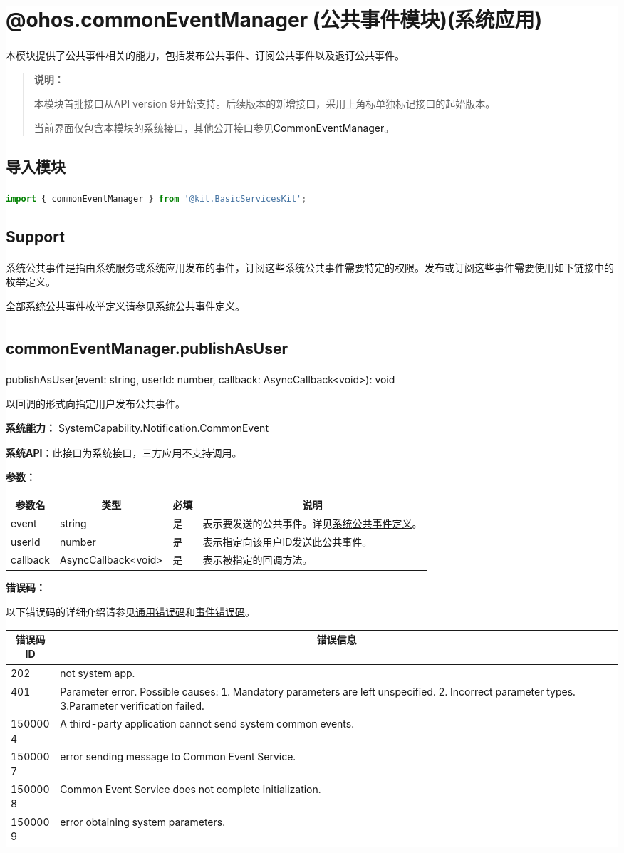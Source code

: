 # @ohos.commonEventManager (公共事件模块)(系统应用)

本模块提供了公共事件相关的能力，包括发布公共事件、订阅公共事件以及退订公共事件。

> **说明：**
>
> 本模块首批接口从API version 9开始支持。后续版本的新增接口，采用上角标单独标记接口的起始版本。
>
> 当前界面仅包含本模块的系统接口，其他公开接口参见[CommonEventManager](./js-apis-commonEventManager.md)。

## 导入模块

```ts
import { commonEventManager } from '@kit.BasicServicesKit';
```

## Support

系统公共事件是指由系统服务或系统应用发布的事件，订阅这些系统公共事件需要特定的权限。发布或订阅这些事件需要使用如下链接中的枚举定义。

全部系统公共事件枚举定义请参见[系统公共事件定义](./common_event/commonEventManager-definitions.md)。

## commonEventManager.publishAsUser<sup>

publishAsUser(event: string, userId: number, callback: AsyncCallback\<void>): void

以回调的形式向指定用户发布公共事件。

**系统能力：** SystemCapability.Notification.CommonEvent

**系统API**：此接口为系统接口，三方应用不支持调用。

**参数：**

| 参数名     | 类型                 | 必填 | 说明                               |
| -------- | -------------------- | ---- | ---------------------------------- |
| event    | string               | 是   | 表示要发送的公共事件。详见[系统公共事件定义](./common_event/commonEventManager-definitions.md)。             |
| userId   | number               | 是   | 表示指定向该用户ID发送此公共事件。 |
| callback | AsyncCallback\<void> | 是   | 表示被指定的回调方法。             |

**错误码：**

以下错误码的详细介绍请参见[通用错误码](../errorcode-universal.md)和[事件错误码](./errorcode-CommonEventService.md)。

| 错误码ID | 错误信息                            |
| -------- | ----------------------------------- |
| 202      | not system app.                     |  
| 401     | Parameter error. Possible causes: 1. Mandatory parameters are left unspecified. 2. Incorrect parameter types. 3.Parameter verification failed.      |  
| 1500004  | A third-party application cannot send system common events.                |
| 1500007  | error sending message to Common Event Service. |
| 1500008  | Common Event Service does not complete initialization. |
| 1500009  | error obtaining system parameters.  |

